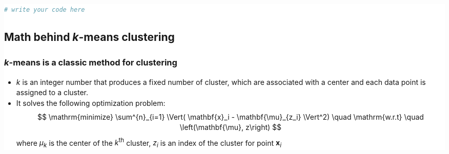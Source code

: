 


```julia
# write your code here
```

## Math behind $k$-means clustering

### $k$-means is a classic method for clustering
- $k$ is an integer number that produces a fixed number of cluster, which are associated with a center and each data point is assigned to a cluster.
- It solves the following optimization problem:
$$
\mathrm{minimize} \sum^{n}_{i=1} \Vert( \mathbf{x}_i - \mathbf{\mu}_{z_i} \Vert^2)  \quad \mathrm{w.r.t} \quad \left(\mathbf{\mu}, z\right)
$$
where $\mu_k$ is the center of the $k^\mathrm{th}$ cluster, $z_i$ is an index of the cluster for point $\mathbf{x}_i$
